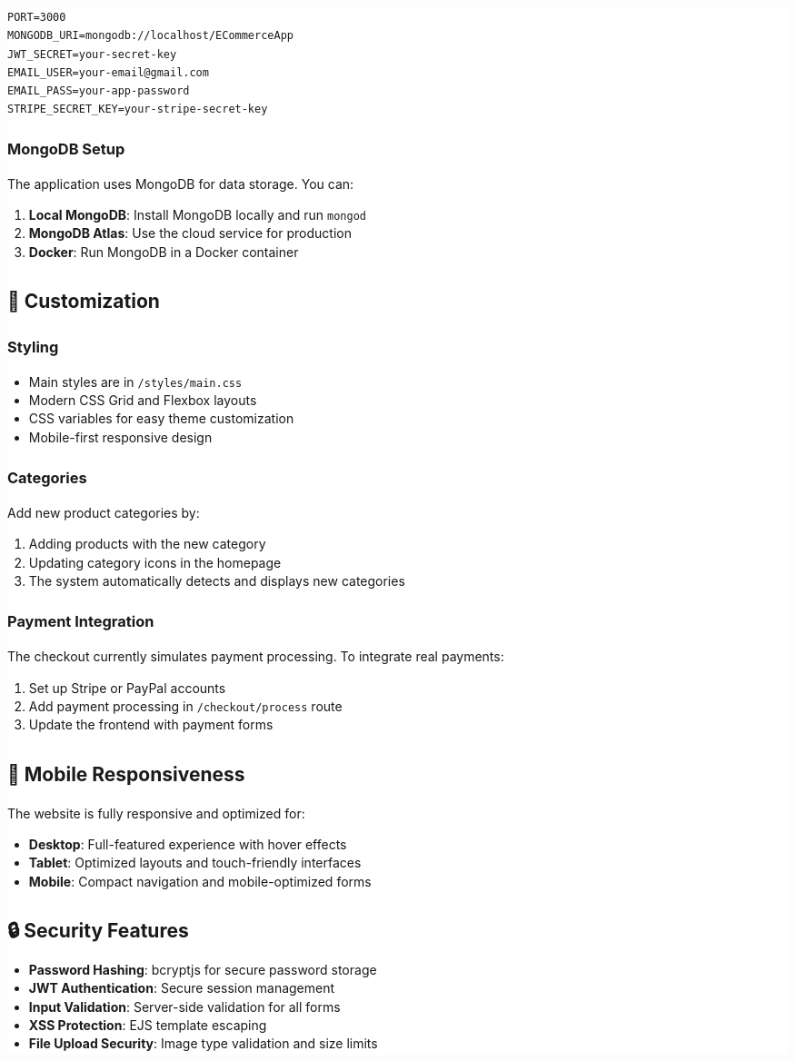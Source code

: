 ```env
PORT=3000
MONGODB_URI=mongodb://localhost/ECommerceApp
JWT_SECRET=your-secret-key
EMAIL_USER=your-email@gmail.com
EMAIL_PASS=your-app-password
STRIPE_SECRET_KEY=your-stripe-secret-key
```

### MongoDB Setup
The application uses MongoDB for data storage. You can:

1. **Local MongoDB**: Install MongoDB locally and run `mongod`
2. **MongoDB Atlas**: Use the cloud service for production
3. **Docker**: Run MongoDB in a Docker container

## 🎨 Customization

### Styling
- Main styles are in `/styles/main.css`
- Modern CSS Grid and Flexbox layouts
- CSS variables for easy theme customization
- Mobile-first responsive design

### Categories
Add new product categories by:
1. Adding products with the new category
2. Updating category icons in the homepage
3. The system automatically detects and displays new categories

### Payment Integration
The checkout currently simulates payment processing. To integrate real payments:
1. Set up Stripe or PayPal accounts
2. Add payment processing in `/checkout/process` route
3. Update the frontend with payment forms

## 📱 Mobile Responsiveness

The website is fully responsive and optimized for:
- **Desktop**: Full-featured experience with hover effects
- **Tablet**: Optimized layouts and touch-friendly interfaces
- **Mobile**: Compact navigation and mobile-optimized forms

## 🔒 Security Features

- **Password Hashing**: bcryptjs for secure password storage
- **JWT Authentication**: Secure session management
- **Input Validation**: Server-side validation for all forms
- **XSS Protection**: EJS template escaping
- **File Upload Security**: Image type validation and size limits

